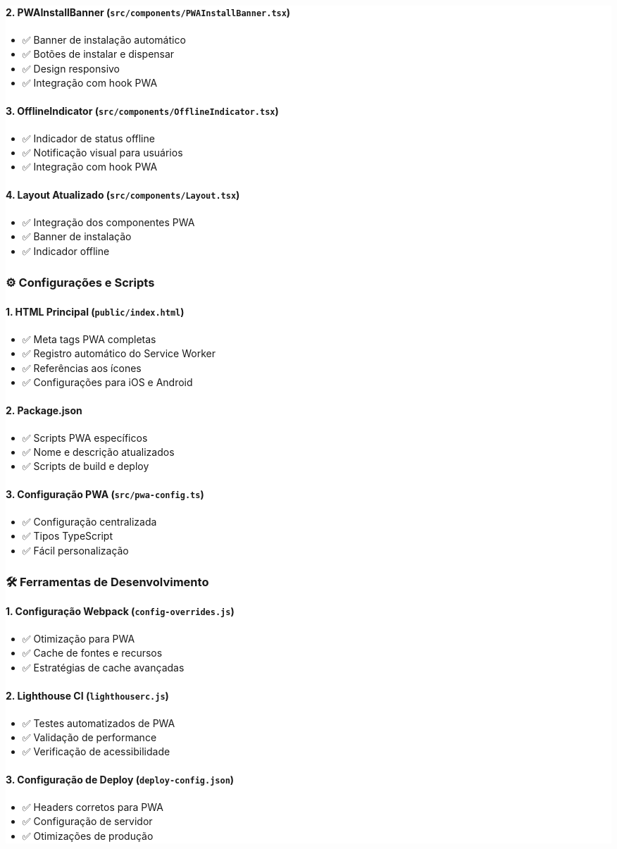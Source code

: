 #### 2. **PWAInstallBanner** (`src/components/PWAInstallBanner.tsx`)
- ✅ Banner de instalação automático
- ✅ Botões de instalar e dispensar
- ✅ Design responsivo
- ✅ Integração com hook PWA

#### 3. **OfflineIndicator** (`src/components/OfflineIndicator.tsx`)
- ✅ Indicador de status offline
- ✅ Notificação visual para usuários
- ✅ Integração com hook PWA

#### 4. **Layout Atualizado** (`src/components/Layout.tsx`)
- ✅ Integração dos componentes PWA
- ✅ Banner de instalação
- ✅ Indicador offline

### ⚙️ Configurações e Scripts

#### 1. **HTML Principal** (`public/index.html`)
- ✅ Meta tags PWA completas
- ✅ Registro automático do Service Worker
- ✅ Referências aos ícones
- ✅ Configurações para iOS e Android

#### 2. **Package.json**
- ✅ Scripts PWA específicos
- ✅ Nome e descrição atualizados
- ✅ Scripts de build e deploy

#### 3. **Configuração PWA** (`src/pwa-config.ts`)
- ✅ Configuração centralizada
- ✅ Tipos TypeScript
- ✅ Fácil personalização

### 🛠️ Ferramentas de Desenvolvimento

#### 1. **Configuração Webpack** (`config-overrides.js`)
- ✅ Otimização para PWA
- ✅ Cache de fontes e recursos
- ✅ Estratégias de cache avançadas

#### 2. **Lighthouse CI** (`lighthouserc.js`)
- ✅ Testes automatizados de PWA
- ✅ Validação de performance
- ✅ Verificação de acessibilidade

#### 3. **Configuração de Deploy** (`deploy-config.json`)
- ✅ Headers corretos para PWA
- ✅ Configuração de servidor
- ✅ Otimizações de produção
